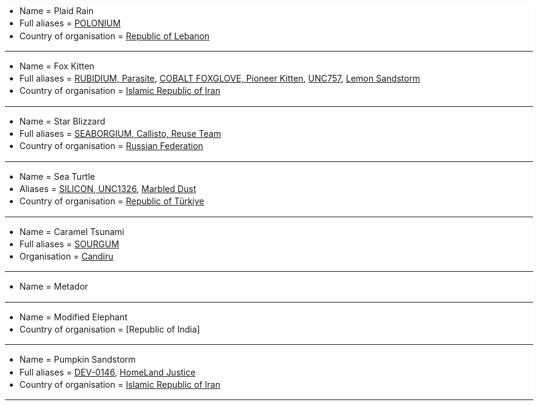 
* Name = Plaid Rain
* Full aliases = [POLONIUM](https://learn.microsoft.com/en-us/microsoft-365/security/intelligence/microsoft-threat-actor-naming?view=o365-worldwide)
* Country of organisation = [Republic of Lebanon](https://learn.microsoft.com/en-us/microsoft-365/security/intelligence/microsoft-threat-actor-naming?view=o365-worldwide)

---

* Name = Fox Kitten
* Full aliases = [RUBIDIUM, Parasite](https://query.prod.cms.rt.microsoft.com/cms/api/am/binary/RWMFIi), [COBALT FOXGLOVE, Pioneer Kitten](https://www.secureworks.com/research/threat-profiles), [UNC757](https://www.hhs.gov/sites/default/files/iranian-threat-actors-and-healthcare.pdf), [Lemon Sandstorm](https://learn.microsoft.com/en-us/microsoft-365/security/intelligence/microsoft-threat-actor-naming?view=o365-worldwide)
* Country of organisation = [Islamic Republic of Iran](https://query.prod.cms.rt.microsoft.com/cms/api/am/binary/RWMFIi)

---

* Name = Star Blizzard 	
* Full aliases = [SEABORGIUM, Callisto, Reuse Team](https://learn.microsoft.com/en-us/microsoft-365/security/intelligence/microsoft-threat-actor-naming?view=o365-worldwide)
* Country of organisation = [Russian Federation](https://learn.microsoft.com/en-us/microsoft-365/security/intelligence/microsoft-threat-actor-naming?view=o365-worldwide)

---

* Name = Sea Turtle
* Aliases = [SILICON, UNC1326](https://query.prod.cms.rt.microsoft.com/cms/api/am/binary/RWMFIi), [Marbled Dust](https://learn.microsoft.com/en-us/microsoft-365/security/intelligence/microsoft-threat-actor-naming?view=o365-worldwide)
* Country of organisation = [Republic of Türkiye](https://query.prod.cms.rt.microsoft.com/cms/api/am/binary/RWMFIi)

---

* Name = Caramel Tsunami
* Full aliases = [SOURGUM](https://learn.microsoft.com/en-us/microsoft-365/security/intelligence/microsoft-threat-actor-naming?view=o365-worldwide)
* Organisation = [Candiru](https://learn.microsoft.com/en-us/microsoft-365/security/intelligence/microsoft-threat-actor-naming?view=o365-worldwide)

---

* Name = Metador

---

* Name = Modified Elephant
* Country of organisation = [Republic of India]

---

* Name = Pumpkin Sandstorm
* Full aliases = [DEV-0146](https://learn.microsoft.com/en-us/microsoft-365/security/intelligence/microsoft-threat-actor-naming?view=o365-worldwide), [HomeLand Justice](https://www.mandiant.com/resources/likely-iranian-threat-actor-conducts-politically-motivated-disruptive-activity-against)
* Country of organisation = [Islamic Republic of Iran](https://learn.microsoft.com/en-us/microsoft-365/security/intelligence/microsoft-threat-actor-naming?view=o365-worldwide)

---